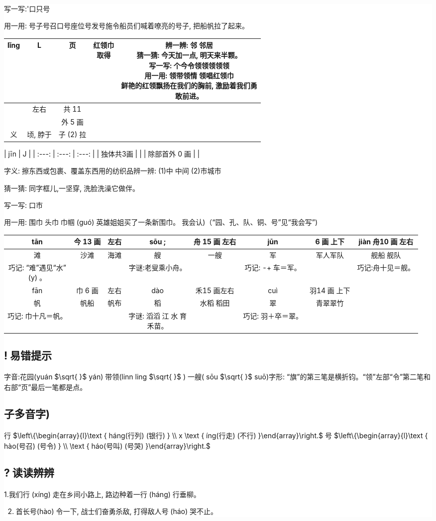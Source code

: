 写一写:'口只号

用一用: 号子号召口号座位号发号施令船员们喊着嘹亮的号子, 把船帆拉了起来。

| lǐng | L | 页 | 红领巾 <br> 取得 | 辨一辨: 邻 邻居 <br> 猜一猜: 今天加一点, 明天来半颗。 <br> 写一写: 个今令领领领领领 <br> 用一用: 领带领情 领唱红领巾 <br> 鲜艳的红领飘扬在我们的胸前, 激励着我们勇 <br> 敢前进。 |
| :---: | :---: | :---: | :---: | :---: |
|  | 左右 | 共 11 |  |  |
|  |  | 外 5 画 |  |  |
| 义 | 顷, 脖于 | 子 (2) 拉 |  |  |


| jīn | J |
| :---: | :---: | :---: |
| 独体共3画 |  |
| 除部首外 0 画 |  |

字义: 擦东西或包裹、覆盖东西用的纺织品辨一辨: (1)中 中间 (2)市城市

猜一猜: 同字框儿,一坚穿, 洗脸洗澡它做伴。

写一写: 口市

用一用: 围巾 头巾 巾帼 (guó) 英雄姐姐买了一条新围巾。
我会认)（“园、孔、队、铜、号”见“我会写”)

| tān | 今 13 画 | 左右 | sōu ; | 舟 15 画 左右 | jūn | 6 画 上下 | jiàn 舟10 画 左右 |
| :---: | :---: | :---: | :---: | :---: | :---: | :---: | :---: |
| 滩 | 沙滩 | 海滩 | 艘 | 一艘 | 军 | 军人军队 | 舰船 舰队 |
| 巧记: “难”遇见“水” <br> $(\mathrm{y})$ 。 |  |  | 字谜:老叟乘小舟。 |  | 巧记: -+ 车＝军。 |  | 巧记:舟十见＝舰。 |
| fān | 巾 6 画 | 左右 | dào | 禾15 画左右 | cuì | 羽14 画 上下 |  |
| 帆 | 帆船 | 帆布 | 稻 | 水稻 稻田 | 翠 | 青翠翠竹 |  |
| 巧记: 巾十凡＝帆。 |  |  | 字谜: 滔滔 江 水 育 <br> 禾苗。 |  | 巧记: 羽＋卒＝翠。 |  |  |

## ! 易错提示

字音:花园(yuán $\sqrt{ }$ yán) 带领(linn ling $\sqrt{ }$ ) 一艘( sōu $\sqrt{ }$ suō)字形: “旗”的第三笔是横折钧。“领”左部“令”第二笔和右部“页”最后一笔都是点。

## 子多音字)

行 $\left\{\begin{array}{l}\text { háng(行列) (银行) } \\ x \text { íng(行走) (不行) }\end{array}\right.$
号 $\left\{\begin{array}{l}\text { hào(号召) (号令) } \\ \text { háo(号叫) (号哭) }\end{array}\right.$

## ? 读读辨辨

1.我们行 (xíng) 走在乡间小路上, 路边种着一行 (háng) 行垂柳。

2. 首长号(hào) 令一下, 战士们奋勇杀敌, 打得敌人号 (háo) 哭不止。
